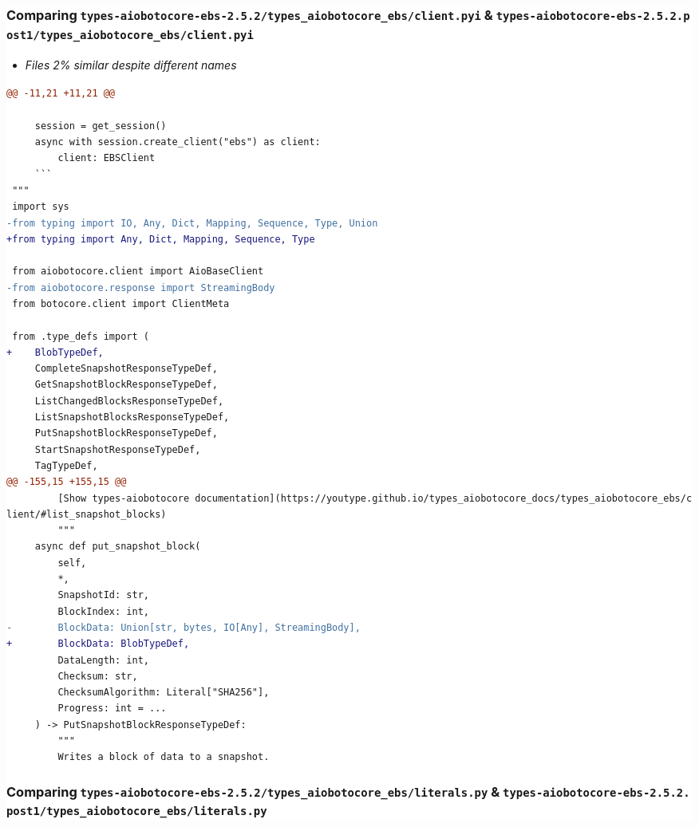 ### Comparing `types-aiobotocore-ebs-2.5.2/types_aiobotocore_ebs/client.pyi` & `types-aiobotocore-ebs-2.5.2.post1/types_aiobotocore_ebs/client.pyi`

 * *Files 2% similar despite different names*

```diff
@@ -11,21 +11,21 @@
 
     session = get_session()
     async with session.create_client("ebs") as client:
         client: EBSClient
     ```
 """
 import sys
-from typing import IO, Any, Dict, Mapping, Sequence, Type, Union
+from typing import Any, Dict, Mapping, Sequence, Type
 
 from aiobotocore.client import AioBaseClient
-from aiobotocore.response import StreamingBody
 from botocore.client import ClientMeta
 
 from .type_defs import (
+    BlobTypeDef,
     CompleteSnapshotResponseTypeDef,
     GetSnapshotBlockResponseTypeDef,
     ListChangedBlocksResponseTypeDef,
     ListSnapshotBlocksResponseTypeDef,
     PutSnapshotBlockResponseTypeDef,
     StartSnapshotResponseTypeDef,
     TagTypeDef,
@@ -155,15 +155,15 @@
         [Show types-aiobotocore documentation](https://youtype.github.io/types_aiobotocore_docs/types_aiobotocore_ebs/client/#list_snapshot_blocks)
         """
     async def put_snapshot_block(
         self,
         *,
         SnapshotId: str,
         BlockIndex: int,
-        BlockData: Union[str, bytes, IO[Any], StreamingBody],
+        BlockData: BlobTypeDef,
         DataLength: int,
         Checksum: str,
         ChecksumAlgorithm: Literal["SHA256"],
         Progress: int = ...
     ) -> PutSnapshotBlockResponseTypeDef:
         """
         Writes a block of data to a snapshot.
```

### Comparing `types-aiobotocore-ebs-2.5.2/types_aiobotocore_ebs/literals.py` & `types-aiobotocore-ebs-2.5.2.post1/types_aiobotocore_ebs/literals.py`
